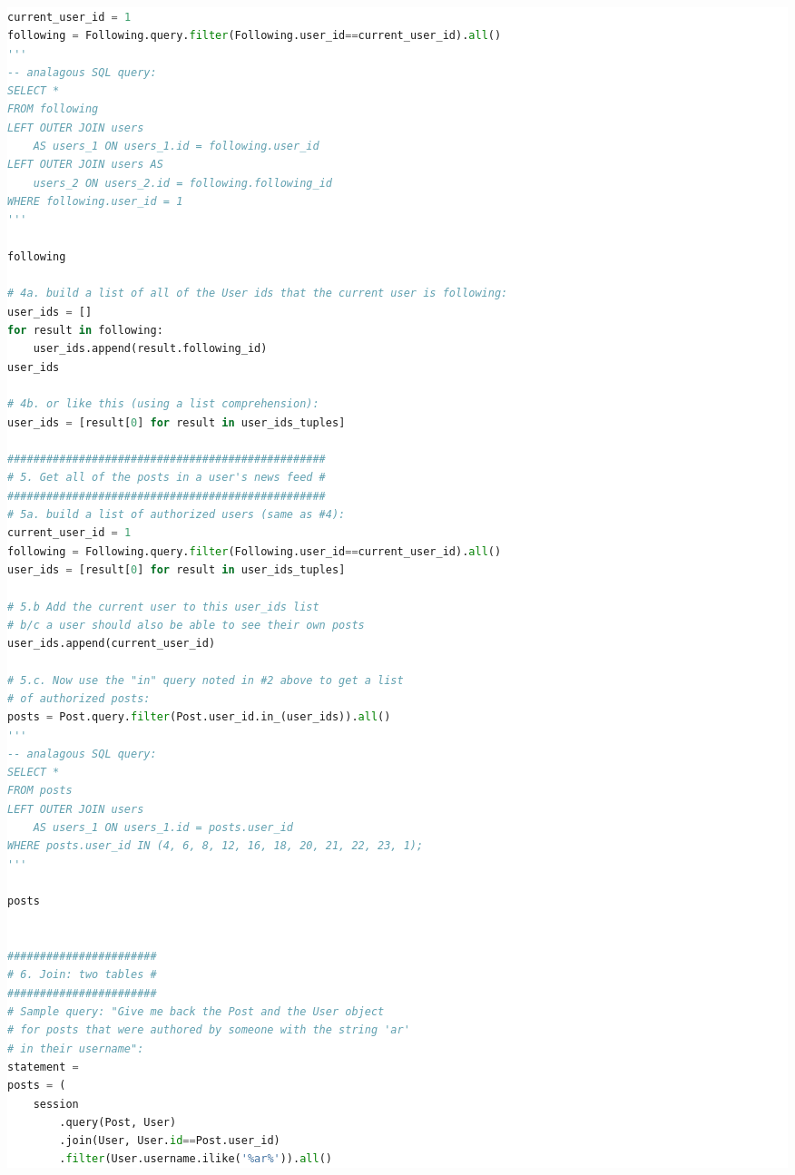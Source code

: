 ```python
current_user_id = 1
following = Following.query.filter(Following.user_id==current_user_id).all()
'''
-- analagous SQL query:
SELECT *
FROM following 
LEFT OUTER JOIN users 
    AS users_1 ON users_1.id = following.user_id 
LEFT OUTER JOIN users AS 
    users_2 ON users_2.id = following.following_id 
WHERE following.user_id = 1
'''

following

# 4a. build a list of all of the User ids that the current user is following:
user_ids = []
for result in following:
    user_ids.append(result.following_id)
user_ids

# 4b. or like this (using a list comprehension):
user_ids = [result[0] for result in user_ids_tuples]

#################################################
# 5. Get all of the posts in a user's news feed #
#################################################
# 5a. build a list of authorized users (same as #4):
current_user_id = 1
following = Following.query.filter(Following.user_id==current_user_id).all()
user_ids = [result[0] for result in user_ids_tuples]

# 5.b Add the current user to this user_ids list
# b/c a user should also be able to see their own posts
user_ids.append(current_user_id)

# 5.c. Now use the "in" query noted in #2 above to get a list
# of authorized posts:
posts = Post.query.filter(Post.user_id.in_(user_ids)).all()
'''
-- analagous SQL query:
SELECT *
FROM posts 
LEFT OUTER JOIN users 
    AS users_1 ON users_1.id = posts.user_id 
WHERE posts.user_id IN (4, 6, 8, 12, 16, 18, 20, 21, 22, 23, 1);
'''

posts


#######################
# 6. Join: two tables #
#######################
# Sample query: "Give me back the Post and the User object
# for posts that were authored by someone with the string 'ar'
# in their username":
statement = 
posts = (
    session
        .query(Post, User)
        .join(User, User.id==Post.user_id)
        .filter(User.username.ilike('%ar%')).all()
```